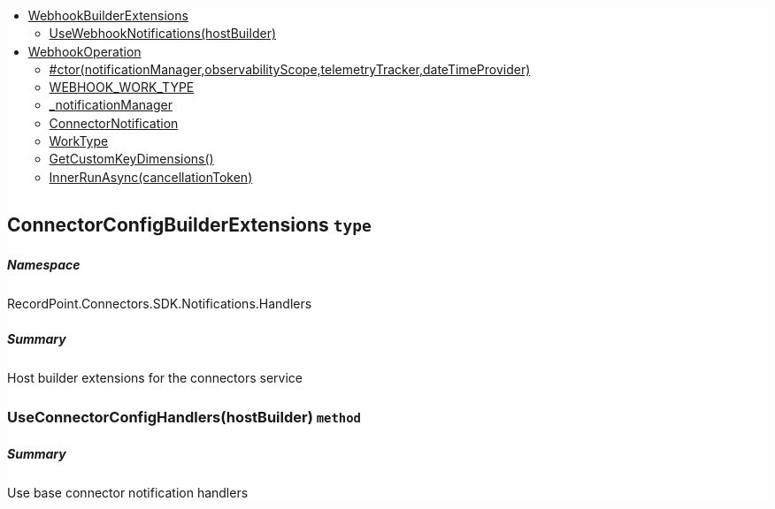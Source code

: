 - [WebhookBuilderExtensions](#T-RecordPoint-Connectors-SDK-Notifications-Webhook-WebhookBuilderExtensions 'RecordPoint.Connectors.SDK.Notifications.Webhook.WebhookBuilderExtensions')
  - [UseWebhookNotifications(hostBuilder)](#M-RecordPoint-Connectors-SDK-Notifications-Webhook-WebhookBuilderExtensions-UseWebhookNotifications-Microsoft-Extensions-Hosting-IHostBuilder- 'RecordPoint.Connectors.SDK.Notifications.Webhook.WebhookBuilderExtensions.UseWebhookNotifications(Microsoft.Extensions.Hosting.IHostBuilder)')
- [WebhookOperation](#T-RecordPoint-Connectors-SDK-Notifications-Webhook-WebhookOperation 'RecordPoint.Connectors.SDK.Notifications.Webhook.WebhookOperation')
  - [#ctor(notificationManager,observabilityScope,telemetryTracker,dateTimeProvider)](#M-RecordPoint-Connectors-SDK-Notifications-Webhook-WebhookOperation-#ctor-RecordPoint-Connectors-SDK-Notifications-INotificationManager,RecordPoint-Connectors-SDK-Observability-IObservabilityScope,RecordPoint-Connectors-SDK-Observability-ITelemetryTracker,RecordPoint-Connectors-SDK-Providers-IDateTimeProvider- 'RecordPoint.Connectors.SDK.Notifications.Webhook.WebhookOperation.#ctor(RecordPoint.Connectors.SDK.Notifications.INotificationManager,RecordPoint.Connectors.SDK.Observability.IObservabilityScope,RecordPoint.Connectors.SDK.Observability.ITelemetryTracker,RecordPoint.Connectors.SDK.Providers.IDateTimeProvider)')
  - [WEBHOOK_WORK_TYPE](#F-RecordPoint-Connectors-SDK-Notifications-Webhook-WebhookOperation-WEBHOOK_WORK_TYPE 'RecordPoint.Connectors.SDK.Notifications.Webhook.WebhookOperation.WEBHOOK_WORK_TYPE')
  - [_notificationManager](#F-RecordPoint-Connectors-SDK-Notifications-Webhook-WebhookOperation-_notificationManager 'RecordPoint.Connectors.SDK.Notifications.Webhook.WebhookOperation._notificationManager')
  - [ConnectorNotification](#P-RecordPoint-Connectors-SDK-Notifications-Webhook-WebhookOperation-ConnectorNotification 'RecordPoint.Connectors.SDK.Notifications.Webhook.WebhookOperation.ConnectorNotification')
  - [WorkType](#P-RecordPoint-Connectors-SDK-Notifications-Webhook-WebhookOperation-WorkType 'RecordPoint.Connectors.SDK.Notifications.Webhook.WebhookOperation.WorkType')
  - [GetCustomKeyDimensions()](#M-RecordPoint-Connectors-SDK-Notifications-Webhook-WebhookOperation-GetCustomKeyDimensions 'RecordPoint.Connectors.SDK.Notifications.Webhook.WebhookOperation.GetCustomKeyDimensions')
  - [InnerRunAsync(cancellationToken)](#M-RecordPoint-Connectors-SDK-Notifications-Webhook-WebhookOperation-InnerRunAsync-System-Threading-CancellationToken- 'RecordPoint.Connectors.SDK.Notifications.Webhook.WebhookOperation.InnerRunAsync(System.Threading.CancellationToken)')

<a name='T-RecordPoint-Connectors-SDK-Notifications-Handlers-ConnectorConfigBuilderExtensions'></a>
## ConnectorConfigBuilderExtensions `type`

##### Namespace

RecordPoint.Connectors.SDK.Notifications.Handlers

##### Summary

Host builder extensions for the connectors service

<a name='M-RecordPoint-Connectors-SDK-Notifications-Handlers-ConnectorConfigBuilderExtensions-UseConnectorConfigHandlers-Microsoft-Extensions-Hosting-IHostBuilder-'></a>
### UseConnectorConfigHandlers(hostBuilder) `method`

##### Summary

Use base connector notification handlers
